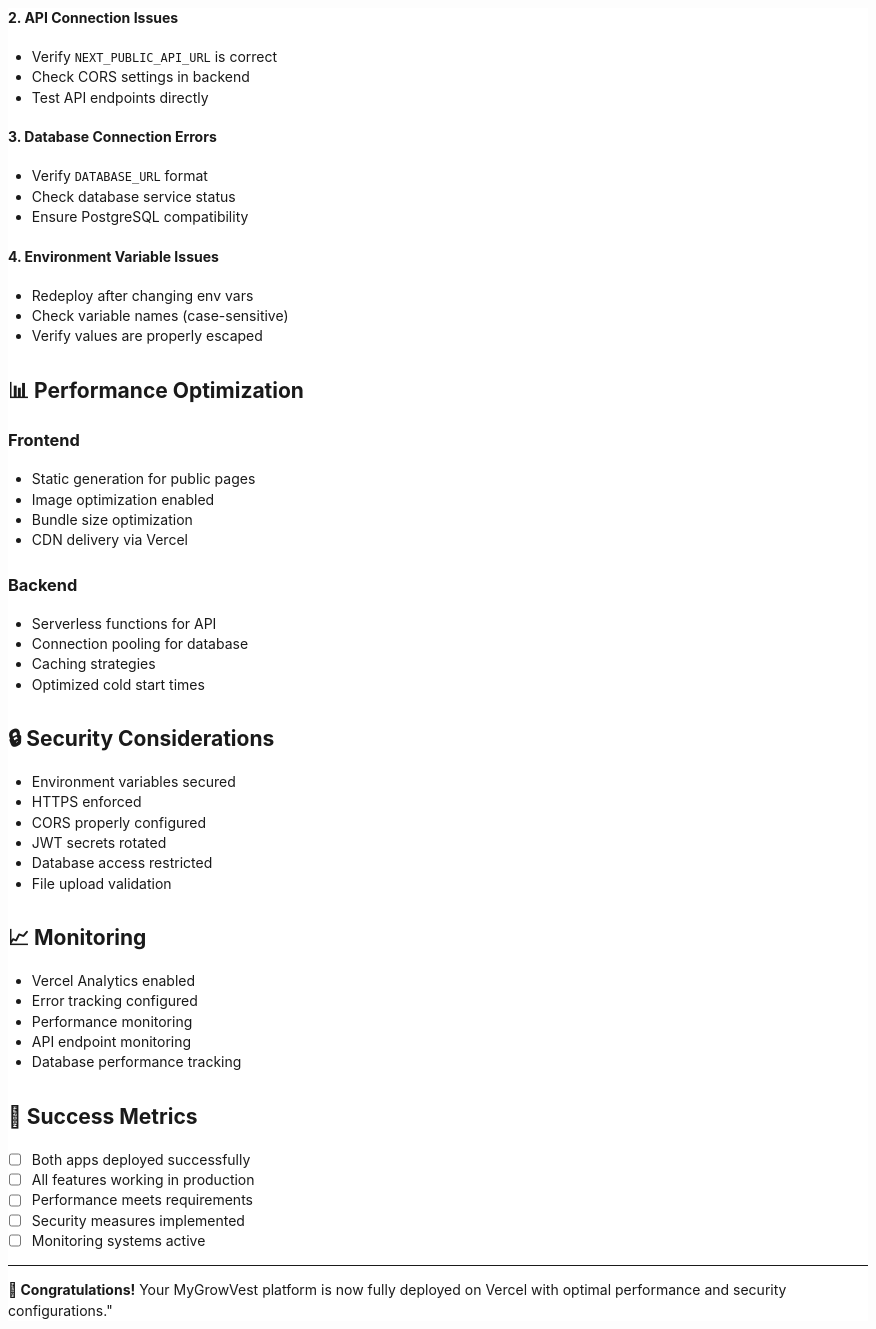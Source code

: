 #### 2. API Connection Issues
- Verify `NEXT_PUBLIC_API_URL` is correct
- Check CORS settings in backend
- Test API endpoints directly

#### 3. Database Connection Errors
- Verify `DATABASE_URL` format
- Check database service status
- Ensure PostgreSQL compatibility

#### 4. Environment Variable Issues
- Redeploy after changing env vars
- Check variable names (case-sensitive)
- Verify values are properly escaped

## 📊 Performance Optimization

### Frontend
- Static generation for public pages
- Image optimization enabled
- Bundle size optimization
- CDN delivery via Vercel

### Backend
- Serverless functions for API
- Connection pooling for database
- Caching strategies
- Optimized cold start times

## 🔒 Security Considerations

- Environment variables secured
- HTTPS enforced
- CORS properly configured
- JWT secrets rotated
- Database access restricted
- File upload validation

## 📈 Monitoring

- Vercel Analytics enabled
- Error tracking configured
- Performance monitoring
- API endpoint monitoring
- Database performance tracking

## 🎯 Success Metrics

- [ ] Both apps deployed successfully
- [ ] All features working in production
- [ ] Performance meets requirements
- [ ] Security measures implemented
- [ ] Monitoring systems active

---

**🎉 Congratulations!** Your MyGrowVest platform is now fully deployed on Vercel with optimal performance and security configurations."